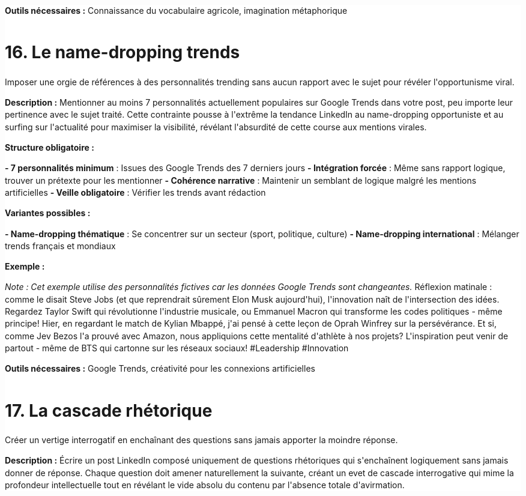 **Outils nécessaires :** Connaissance du vocabulaire agricole, imagination métaphorique


# 16. Le name-dropping trends

Imposer une orgie de références à des personnalités trending sans aucun rapport avec le sujet pour révéler
l'opportunisme viral.

**Description :**
Mentionner au moins 7 personnalités actuellement populaires sur Google Trends dans votre post, peu
importe leur pertinence avec le sujet traité. Cette contrainte pousse à l'extrême la tendance LinkedIn au
name-dropping opportuniste et au surfing sur l'actualité pour maximiser la visibilité, révélant l'absurdité de
cette course aux mentions virales.

**Structure obligatoire :**

**- 7 personnalités minimum** : Issues des Google Trends des 7 derniers jours
**- Intégration forcée** : Même sans rapport logique, trouver un prétexte pour les mentionner
**- Cohérence narrative** : Maintenir un semblant de logique malgré les mentions artificielles
**- Veille obligatoire** : Vérifier les trends avant rédaction

**Variantes possibles :**

**- Name-dropping thématique** : Se concentrer sur un secteur (sport, politique, culture)
**- Name-dropping international** : Mélanger trends français et mondiaux

**Exemple :**

_Note : Cet exemple utilise des personnalités fictives car les données Google Trends sont changeantes._
Réflexion matinale : comme le disait Steve Jobs (et que reprendrait sûrement Elon Musk aujourd'hui),
l'innovation naît de l'intersection des idées. Regardez Taylor Swift qui révolutionne l'industrie musicale, ou
Emmanuel Macron qui transforme les codes politiques - même principe!
Hier, en regardant le match de Kylian Mbappé, j'ai pensé à cette leçon de Oprah Winfrey sur la persévérance.
Et si, comme Jev Bezos l'a prouvé avec Amazon, nous appliquions cette mentalité d'athlète à nos projets?
L'inspiration peut venir de partout - même de BTS qui cartonne sur les réseaux sociaux! #Leadership
#Innovation

**Outils nécessaires :** Google Trends, créativité pour les connexions artificielles


# 17. La cascade rhétorique

Créer un vertige interrogatif en enchaînant des questions sans jamais apporter la moindre réponse.

**Description :**
Écrire un post LinkedIn composé uniquement de questions rhétoriques qui s'enchaînent logiquement sans
jamais donner de réponse. Chaque question doit amener naturellement la suivante, créant un evet de
cascade interrogative qui mime la profondeur intellectuelle tout en révélant le vide absolu du contenu par
l'absence totale d'avirmation.
